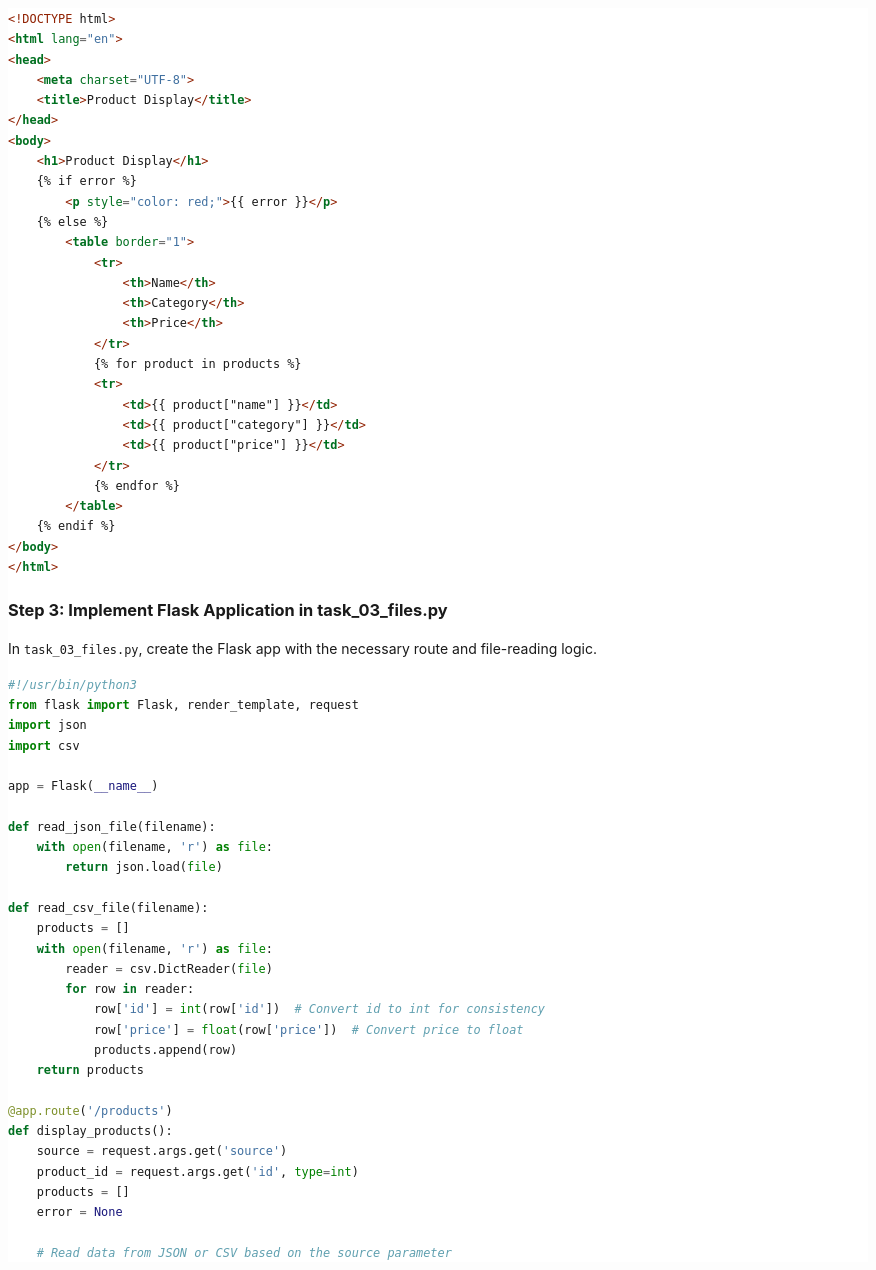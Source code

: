```html
<!DOCTYPE html>
<html lang="en">
<head>
    <meta charset="UTF-8">
    <title>Product Display</title>
</head>
<body>
    <h1>Product Display</h1>
    {% if error %}
        <p style="color: red;">{{ error }}</p>
    {% else %}
        <table border="1">
            <tr>
                <th>Name</th>
                <th>Category</th>
                <th>Price</th>
            </tr>
            {% for product in products %}
            <tr>
                <td>{{ product["name"] }}</td>
                <td>{{ product["category"] }}</td>
                <td>{{ product["price"] }}</td>
            </tr>
            {% endfor %}
        </table>
    {% endif %}
</body>
</html>
```

### Step 3: Implement Flask Application in task_03_files.py
In `task_03_files.py`, create the Flask app with the necessary route and file-reading logic.

```python
#!/usr/bin/python3
from flask import Flask, render_template, request
import json
import csv

app = Flask(__name__)

def read_json_file(filename):
    with open(filename, 'r') as file:
        return json.load(file)

def read_csv_file(filename):
    products = []
    with open(filename, 'r') as file:
        reader = csv.DictReader(file)
        for row in reader:
            row['id'] = int(row['id'])  # Convert id to int for consistency
            row['price'] = float(row['price'])  # Convert price to float
            products.append(row)
    return products

@app.route('/products')
def display_products():
    source = request.args.get('source')
    product_id = request.args.get('id', type=int)
    products = []
    error = None

    # Read data from JSON or CSV based on the source parameter
```